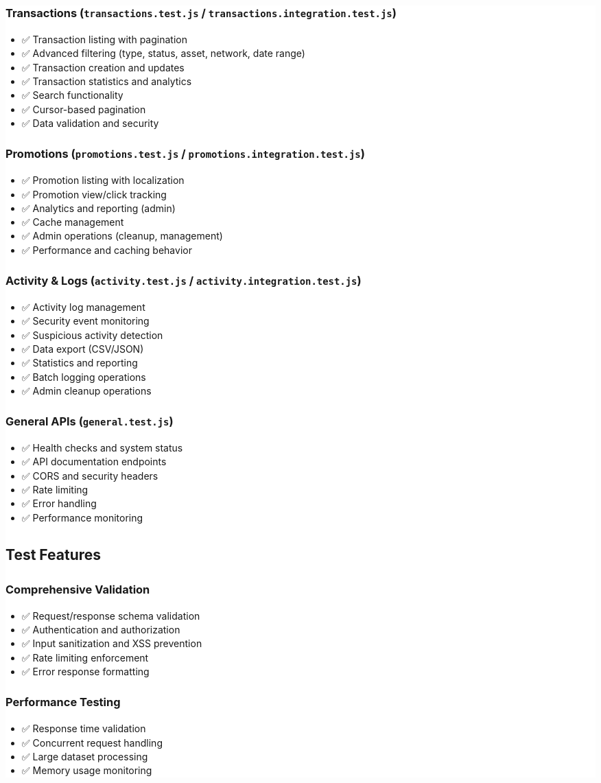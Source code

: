 ### Transactions (`transactions.test.js` / `transactions.integration.test.js`)
- ✅ Transaction listing with pagination
- ✅ Advanced filtering (type, status, asset, network, date range)
- ✅ Transaction creation and updates
- ✅ Transaction statistics and analytics
- ✅ Search functionality
- ✅ Cursor-based pagination
- ✅ Data validation and security

### Promotions (`promotions.test.js` / `promotions.integration.test.js`)
- ✅ Promotion listing with localization
- ✅ Promotion view/click tracking
- ✅ Analytics and reporting (admin)
- ✅ Cache management
- ✅ Admin operations (cleanup, management)
- ✅ Performance and caching behavior

### Activity & Logs (`activity.test.js` / `activity.integration.test.js`)
- ✅ Activity log management
- ✅ Security event monitoring
- ✅ Suspicious activity detection
- ✅ Data export (CSV/JSON)
- ✅ Statistics and reporting
- ✅ Batch logging operations
- ✅ Admin cleanup operations

### General APIs (`general.test.js`)
- ✅ Health checks and system status
- ✅ API documentation endpoints
- ✅ CORS and security headers
- ✅ Rate limiting
- ✅ Error handling
- ✅ Performance monitoring

## Test Features

### Comprehensive Validation
- ✅ Request/response schema validation
- ✅ Authentication and authorization
- ✅ Input sanitization and XSS prevention
- ✅ Rate limiting enforcement
- ✅ Error response formatting

### Performance Testing
- ✅ Response time validation
- ✅ Concurrent request handling
- ✅ Large dataset processing
- ✅ Memory usage monitoring
